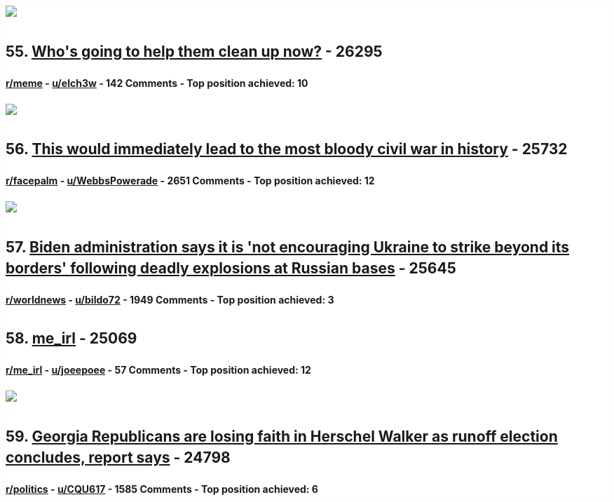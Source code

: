 <a href="https://i.redd.it/aradzd85bc4a1.jpg"><img src="https://a.thumbs.redditmedia.com/nAX14WsNjzjCfSc-cGMiE0Ri3MOX03N7vwPjx-uSjw4.jpg"></img></a>

## 55. [Who's going to help them clean up now?](http://reddit.com/r/meme/comments/ze2t9o/whos_going_to_help_them_clean_up_now/) - 26295
#### [r/meme](http://reddit.com/r/meme) - [u/elch3w](http://reddit.com/u/elch3w) - 142 Comments - Top position achieved: 10

<a href="https://i.redd.it/5ak6zvnl894a1.jpg"><img src="https://b.thumbs.redditmedia.com/jOVAj7nYmgx_b3dYOHu2sb1Zx5DD2t7kra1rSZIKxmg.jpg"></img></a>

## 56. [This would immediately lead to the most bloody civil war in history](http://reddit.com/r/facepalm/comments/zedre2/this_would_immediately_lead_to_the_most_bloody/) - 25732
#### [r/facepalm](http://reddit.com/r/facepalm) - [u/WebbsPowerade](http://reddit.com/u/WebbsPowerade) - 2651 Comments - Top position achieved: 12

<a href="https://i.redd.it/3cj1zj5x1d4a1.jpg"><img src="https://b.thumbs.redditmedia.com/jKBSKu1-neOboN_HxfOwMld_ieVPVJ4NS22TodJoFUk.jpg"></img></a>

## 57. [Biden administration says it is 'not encouraging Ukraine to strike beyond its borders' following deadly explosions at Russian bases](http://reddit.com/r/worldnews/comments/zejamq/biden_administration_says_it_is_not_encouraging/) - 25645
#### [r/worldnews](http://reddit.com/r/worldnews) - [u/bildo72](http://reddit.com/u/bildo72) - 1949 Comments - Top position achieved: 3

## 58. [me_irl](http://reddit.com/r/me_irl/comments/zdre6l/me_irl/) - 25069
#### [r/me_irl](http://reddit.com/r/me_irl) - [u/joeepoee](http://reddit.com/u/joeepoee) - 57 Comments - Top position achieved: 12

<a href="https://i.redd.it/8nikirtj584a1.jpg"><img src="https://b.thumbs.redditmedia.com/ZZSIyzerhpth6gJd-qjTKkFqJePRHhaDSUPOM7to4wk.jpg"></img></a>

## 59. [Georgia Republicans are losing faith in Herschel Walker as runoff election concludes, report says](http://reddit.com/r/politics/comments/ze8w5g/georgia_republicans_are_losing_faith_in_herschel/) - 24798
#### [r/politics](http://reddit.com/r/politics) - [u/CQU617](http://reddit.com/u/CQU617) - 1585 Comments - Top position achieved: 6
